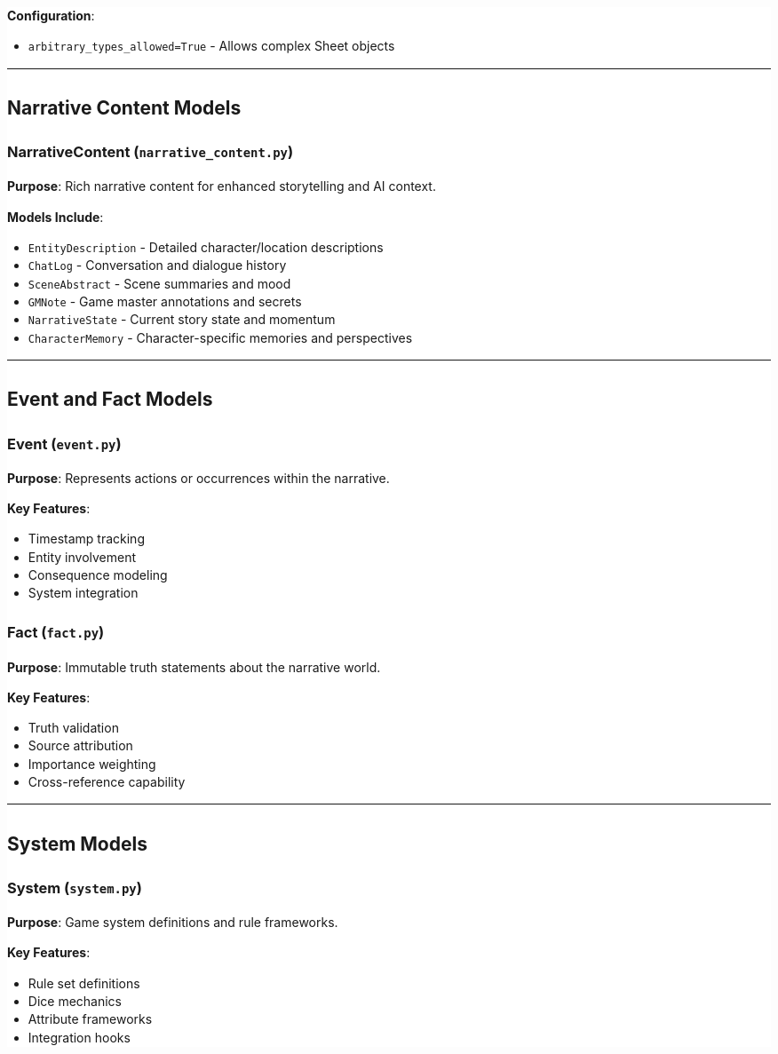 **Configuration**:
- `arbitrary_types_allowed=True` - Allows complex Sheet objects

---

## Narrative Content Models

### NarrativeContent (`narrative_content.py`)

**Purpose**: Rich narrative content for enhanced storytelling and AI context.

**Models Include**:
- `EntityDescription` - Detailed character/location descriptions
- `ChatLog` - Conversation and dialogue history
- `SceneAbstract` - Scene summaries and mood
- `GMNote` - Game master annotations and secrets
- `NarrativeState` - Current story state and momentum
- `CharacterMemory` - Character-specific memories and perspectives

---

## Event and Fact Models

### Event (`event.py`)

**Purpose**: Represents actions or occurrences within the narrative.

**Key Features**:
- Timestamp tracking
- Entity involvement
- Consequence modeling
- System integration

### Fact (`fact.py`)

**Purpose**: Immutable truth statements about the narrative world.

**Key Features**:
- Truth validation
- Source attribution
- Importance weighting
- Cross-reference capability

---

## System Models

### System (`system.py`)

**Purpose**: Game system definitions and rule frameworks.

**Key Features**:
- Rule set definitions
- Dice mechanics
- Attribute frameworks
- Integration hooks
